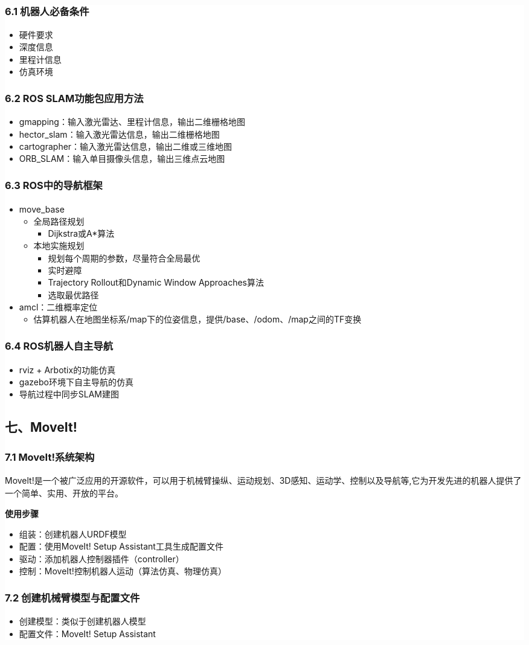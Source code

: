### 6.1 机器人必备条件

- 硬件要求
- 深度信息
- 里程计信息
- 仿真环境

### 6.2 ROS SLAM功能包应用方法

- gmapping：输入激光雷达、里程计信息，输出二维栅格地图
- hector_slam：输入激光雷达信息，输出二维栅格地图
- cartographer：输入激光雷达信息，输出二维或三维地图
- ORB_SLAM：输入单目摄像头信息，输出三维点云地图

### 6.3 ROS中的导航框架

- move_base
  - 全局路径规划
    - Dijkstra或A*算法
  - 本地实施规划
    - 规划每个周期的参数，尽量符合全局最优
    - 实时避障
    - Trajectory Rollout和Dynamic Window Approaches算法
    - 选取最优路径
- amcl：二维概率定位
  - 估算机器人在地图坐标系/map下的位姿信息，提供/base、/odom、/map之间的TF变换

### 6.4 ROS机器人自主导航

- rviz + Arbotix的功能仿真
- gazebo环境下自主导航的仿真
- 导航过程中同步SLAM建图



## 七、MoveIt!

### 7.1 MoveIt!系统架构

Movelt!是一个被广泛应用的开源软件，可以用于机械臂操纵、运动规划、3D感知、运动学、控制以及导航等,它为开发先进的机器人提供了一个简单、实用、开放的平台。

**使用步骤**

- 组装：创建机器人URDF模型
- 配置：使用MoveIt! Setup Assistant工具生成配置文件
- 驱动：添加机器人控制器插件（controller）
- 控制：MoveIt!控制机器人运动（算法仿真、物理仿真）

### 7.2 创建机械臂模型与配置文件

- 创建模型：类似于创建机器人模型
- 配置文件：MoveIt! Setup Assistant
